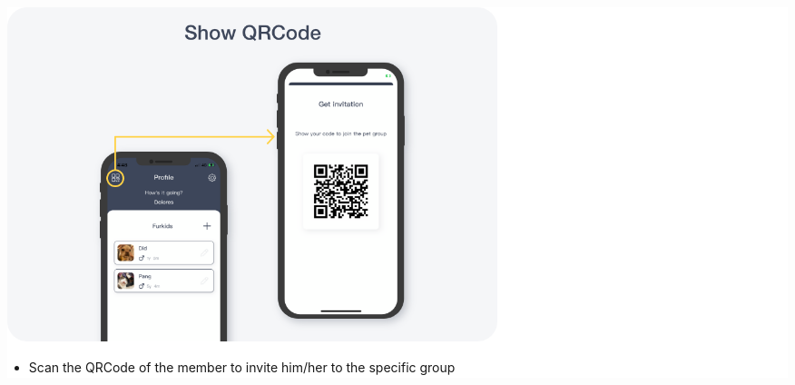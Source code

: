 <img src="https://github.com/dolores0105/toPether/blob/main/screenshots/ShowQRCode.png" width="540" height=""/>


- Scan the QRCode of the member to invite him/her to the specific group 
